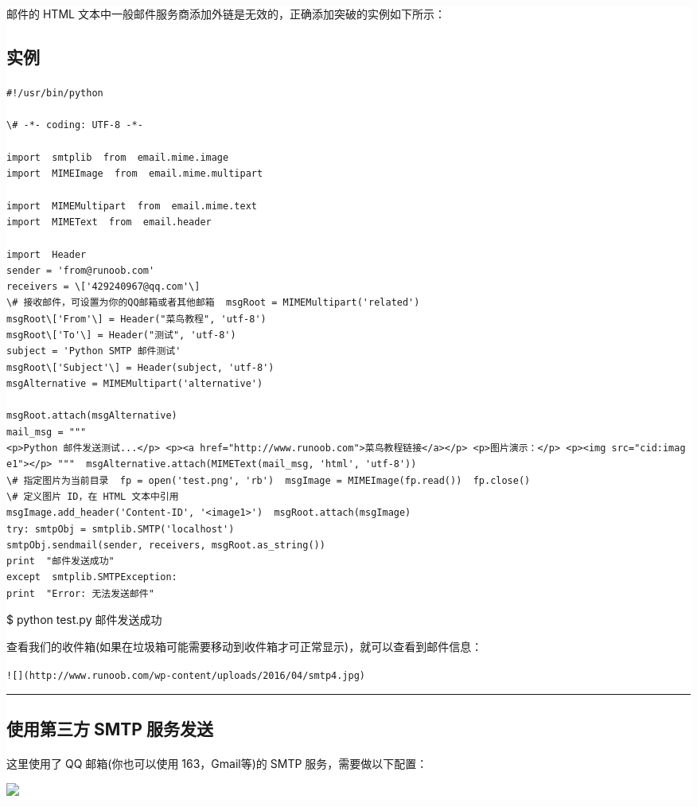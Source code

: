 邮件的 HTML 文本中一般邮件服务商添加外链是无效的，正确添加突破的实例如下所示：

实例
--
```
#!/usr/bin/python

\# -*- coding: UTF-8 -*- 

import  smtplib  from  email.mime.image 
import  MIMEImage  from  email.mime.multipart 

import  MIMEMultipart  from  email.mime.text  
import  MIMEText  from  email.header 

import  Header 
sender = 'from@runoob.com'
receivers = \['429240967@qq.com'\]  
\# 接收邮件，可设置为你的QQ邮箱或者其他邮箱  msgRoot = MIMEMultipart('related') 
msgRoot\['From'\] = Header("菜鸟教程", 'utf-8')  
msgRoot\['To'\] = Header("测试", 'utf-8') 
subject = 'Python SMTP 邮件测试' 
msgRoot\['Subject'\] = Header(subject, 'utf-8')  
msgAlternative = MIMEMultipart('alternative') 

msgRoot.attach(msgAlternative) 
mail_msg = """
<p>Python 邮件发送测试...</p> <p><a href="http://www.runoob.com">菜鸟教程链接</a></p> <p>图片演示：</p> <p><img src="cid:image1"></p> """  msgAlternative.attach(MIMEText(mail_msg, 'html', 'utf-8')) 
\# 指定图片为当前目录  fp = open('test.png', 'rb')  msgImage = MIMEImage(fp.read())  fp.close()  
\# 定义图片 ID，在 HTML 文本中引用 
msgImage.add_header('Content-ID', '<image1>')  msgRoot.attach(msgImage) 
try: smtpObj = smtplib.SMTP('localhost') 
smtpObj.sendmail(sender, receivers, msgRoot.as_string()) 
print  "邮件发送成功" 
except  smtplib.SMTPException: 
print  "Error: 无法发送邮件"
```
$ python test.py 
邮件发送成功

查看我们的收件箱(如果在垃圾箱可能需要移动到收件箱才可正常显示)，就可以查看到邮件信息：
```
![](http://www.runoob.com/wp-content/uploads/2016/04/smtp4.jpg)
```
* * *

使用第三方 SMTP 服务发送
---------------

这里使用了 QQ 邮箱(你也可以使用 163，Gmail等)的 SMTP 服务，需要做以下配置：

![](http://www.runoob.com/wp-content/uploads/2014/01/qqmail-set2.jpg)
